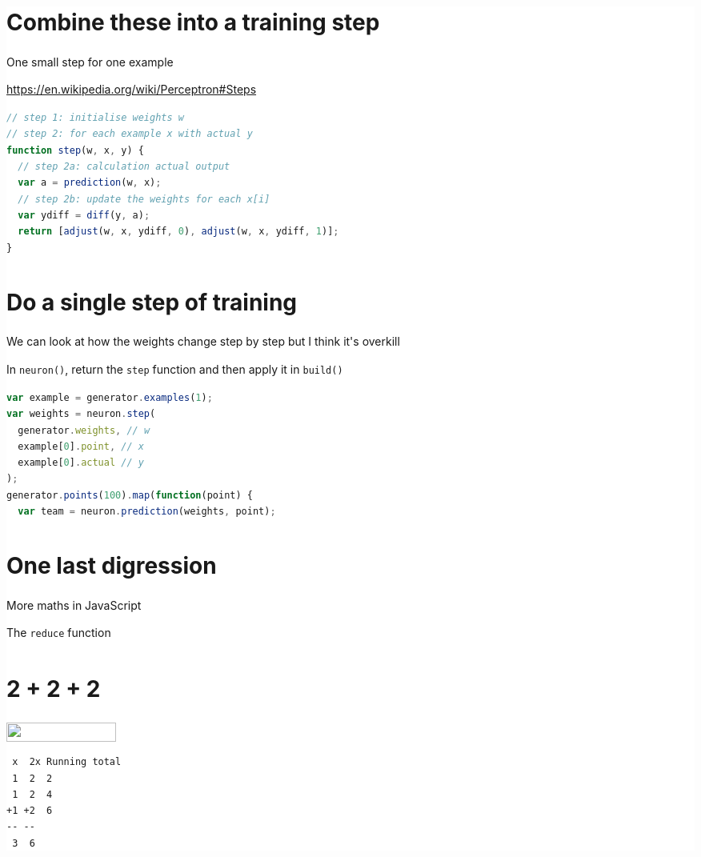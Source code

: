 # Combine these into a training step

One small step for one example

<https://en.wikipedia.org/wiki/Perceptron#Steps>

```javascript
// step 1: initialise weights w
// step 2: for each example x with actual y
function step(w, x, y) {
  // step 2a: calculation actual output
  var a = prediction(w, x);
  // step 2b: update the weights for each x[i]
  var ydiff = diff(y, a);
  return [adjust(w, x, ydiff, 0), adjust(w, x, ydiff, 1)];
}
```

# Do a single step of training

We can look at how the weights change step by step but I think it's overkill

In `neuron()`, return the `step` function and then apply it in `build()`

```javascript
var example = generator.examples(1);
var weights = neuron.step(
  generator.weights, // w
  example[0].point, // x
  example[0].actual // y
);
generator.points(100).map(function(point) {
  var team = neuron.prediction(weights, point);
```

# One last digression

More maths in JavaScript

The `reduce` function

# 2 + 2 + 2

<img src="/tutorial/tex/1931ea285f03835bed05989c550c8dae.svg?invert_in_darkmode&sanitize=true" align=middle width=136.79980214999998pt height=24.657735299999988pt/>

     x  2x Running total
     1  2  2
     1  2  4
    +1 +2  6
    -- --
     3  6


[1]: http://neuralnetworksanddeeplearning.com/chap3.html#introducing_the_cross-entropy_cost_function
[2]: https://www.youtube.com/watch?v=_au3yw46lcg
[3]: https://www.youtube.com/watch?v=anN2Ey37s-o
[4]: https://www.coursera.org/learn/neural-networks-deep-learning/
[5]: http://neuralnetworksanddeeplearning.com
[6]: https://en.wikipedia.org/wiki/Perceptron
[7]: http://cognitivemedium.com/srs-mathematics
[8]: https://en.wikiquote.org/wiki/Richard_Feynman
[9]: http://shop.oreilly.com/product/9780596517748.do
[10]: https://css-tricks.com/how-to-make-charts-with-svg/
[11]: https://www.mturk.com/
[12]: https://en.wikipedia.org/wiki/Euclidean_distance#One_dimension
[13]: http://neuralnetworksanddeeplearning.com/chap1.html#sigmoid_neurons